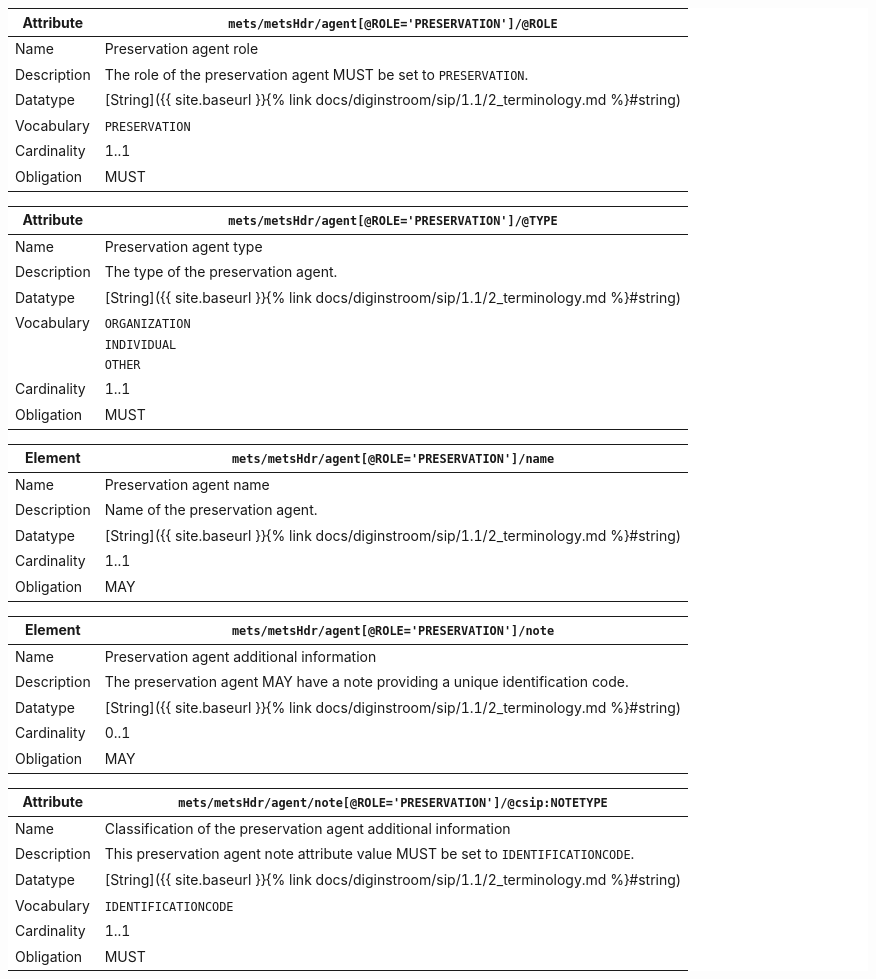 | Attribute | `mets/metsHdr/agent[@ROLE='PRESERVATION']/@ROLE` |
|-----------------------|-----------|
| Name | Preservation agent role |
| Description | The role of the preservation agent MUST be set to `PRESERVATION`. |
| Datatype | [String]({{ site.baseurl }}{% link docs/diginstroom/sip/1.1/2_terminology.md %}#string) |
| Vocabulary | `PRESERVATION` |
| Cardinality | 1..1 |
| Obligation | MUST |

| Attribute | `mets/metsHdr/agent[@ROLE='PRESERVATION']/@TYPE` |
|-----------------------|-----------|
| Name | Preservation agent type |
| Description | The type of the preservation agent. |
| Datatype | [String]({{ site.baseurl }}{% link docs/diginstroom/sip/1.1/2_terminology.md %}#string) |
| Vocabulary | `ORGANIZATION`<br>`INDIVIDUAL`<br>`OTHER` |
| Cardinality | 1..1 |
| Obligation | MUST |

| Element | `mets/metsHdr/agent[@ROLE='PRESERVATION']/name` |
|-----------------------|-----------|
| Name | Preservation agent name |
| Description | Name of the preservation agent. |
| Datatype | [String]({{ site.baseurl }}{% link docs/diginstroom/sip/1.1/2_terminology.md %}#string) |
| Cardinality | 1..1 |
| Obligation | MAY |

| Element | `mets/metsHdr/agent[@ROLE='PRESERVATION']/note` |
|-----------------------|-----------|
| Name | Preservation agent additional information |
| Description | The preservation agent MAY have a note providing a unique identification code. |
| Datatype | [String]({{ site.baseurl }}{% link docs/diginstroom/sip/1.1/2_terminology.md %}#string) |
| Cardinality | 0..1 |
| Obligation | MAY |

| Attribute | `mets/metsHdr/agent/note[@ROLE='PRESERVATION']/@csip:NOTETYPE` |
|-----------------------|-----------|
| Name | Classification of the preservation agent additional information |
| Description | This preservation agent note attribute value MUST be set to `IDENTIFICATIONCODE`. |
| Datatype | [String]({{ site.baseurl }}{% link docs/diginstroom/sip/1.1/2_terminology.md %}#string) |
| Vocabulary | `IDENTIFICATIONCODE` |
| Cardinality | 1..1 |
| Obligation | MUST |
